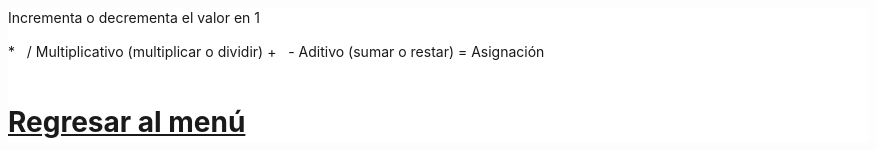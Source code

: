 Incrementa o decrementa el valor en 1</td>
  </tr>
  <tr>
    <td>* &nbsp;&nbsp;/</td>
    <td>Multiplicativo (multiplicar o dividir)</td>
  </tr>
  <tr>
    <td>+ &nbsp;&nbsp;-</td>
    <td>Aditivo (sumar o restar)</td>
  </tr>
  <tr>
    <td>=</td>
    <td>Asignación</td>
  </tr>
</table>

# [Regresar al menú](https://github.com/proyecMariana/guswill_dart-flutter-main/tree/main)
